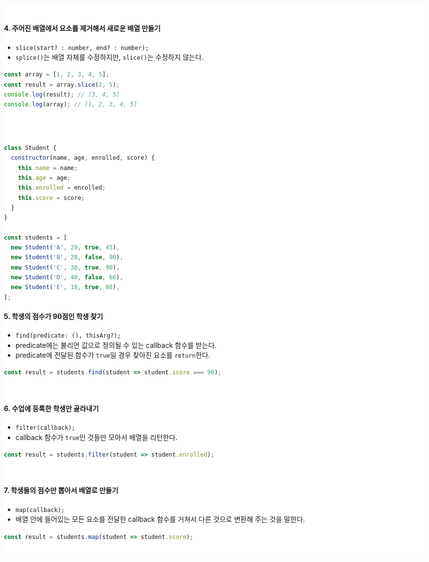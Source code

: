<br />

#### 4. 주어진 배열에서 요소를 제거해서 새로운 배열 만들기
  - `slice(start? : number, end? : number);`
  - `splice()`는 배열 자체를 수정하지만, `slice()`는 수정하지 않는다.
```jsx
const array = [1, 2, 3, 4, 5];
const result = array.slice(2, 5);
console.log(result); // [3, 4, 5]
console.log(array); // [1, 2, 3, 4, 5]
```

<br />
<br />

```jsx
class Student {
  constructor(name, age, enrolled, score) {
    this.name = name;
    this.age = age;
    this.enrolled = enrolled;
    this.score = score;
  }
}

const students = [
  new Student('A', 29, true, 45),
  new Student('B', 28, false, 80),
  new Student('C', 30, true, 90),
  new Student('D', 40, false, 66),
  new Student('E', 18, true, 88),
];
```

#### 5. 학생의 점수가 90점인 학생 찾기
  - `find(predicate: (), thisArg?);`
  - predicate에는 불리언 값으로 정의될 수 있는 callback 함수를 받는다.
  - predicate에 전달된 함수가 `true`일 경우 찾아진 요소를 `return`한다.
```jsx
const result = students.find(student => student.score === 90);
```

<br />

#### 6. 수업에 등록한 학생만 골라내기
  - `filter(callback);`
  - callback 함수가 `true`인 것들만 모아서 배열을 리턴한다.
```jsx
const result = students.filter(student => student.enrolled);
```

<br />

#### 7. 학생들의 점수만 뽑아서 배열로 만들기
  - `map(callback);`
  - 배열 안에 들어있는 모든 요소를 전달한 callback 함수를 거쳐서 다른 것으로 변환해 주는 것을 말한다.
```jsx
const result = students.map(student => student.score);
```
<br />

